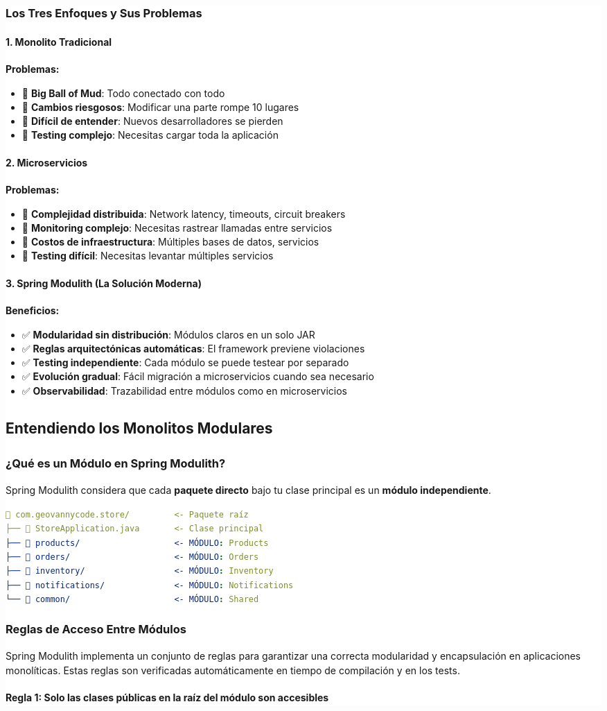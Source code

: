 ### Los Tres Enfoques y Sus Problemas

#### 1. Monolito Tradicional

**Problemas:**

- 🔴 **Big Ball of Mud**: Todo conectado con todo
- 🔴 **Cambios riesgosos**: Modificar una parte rompe 10 lugares
- 🔴 **Difícil de entender**: Nuevos desarrolladores se pierden
- 🔴 **Testing complejo**: Necesitas cargar toda la aplicación

#### 2. Microservicios

**Problemas:**

- 🔴 **Complejidad distribuida**: Network latency, timeouts, circuit breakers
- 🔴 **Monitoring complejo**: Necesitas rastrear llamadas entre servicios
- 🔴 **Costos de infraestructura**: Múltiples bases de datos, servicios
- 🔴 **Testing difícil**: Necesitas levantar múltiples servicios

#### 3. Spring Modulith (La Solución Moderna)

**Beneficios:**

- ✅ **Modularidad sin distribución**: Módulos claros en un solo JAR
- ✅ **Reglas arquitectónicas automáticas**: El framework previene violaciones
- ✅ **Testing independiente**: Cada módulo se puede testear por separado
- ✅ **Evolución gradual**: Fácil migración a microservicios cuando sea necesario
- ✅ **Observabilidad**: Trazabilidad entre módulos como en microservicios

## Entendiendo los Monolitos Modulares

### ¿Qué es un Módulo en Spring Modulith?

Spring Modulith considera que cada **paquete directo** bajo tu clase principal es un **módulo independiente**.

```yaml
📁 com.geovannycode.store/         <- Paquete raíz
├── 📄 StoreApplication.java       <- Clase principal
├── 📁 products/                   <- MÓDULO: Products
├── 📁 orders/                     <- MÓDULO: Orders  
├── 📁 inventory/                  <- MÓDULO: Inventory
├── 📁 notifications/              <- MÓDULO: Notifications
└── 📁 common/                     <- MÓDULO: Shared
```

### Reglas de Acceso Entre Módulos

Spring Modulith implementa un conjunto de reglas para garantizar una correcta modularidad y encapsulación en aplicaciones monolíticas. Estas reglas son verificadas automáticamente en tiempo de compilación y en los tests.

#### Regla 1: Solo las clases públicas en la raíz del módulo son accesibles
